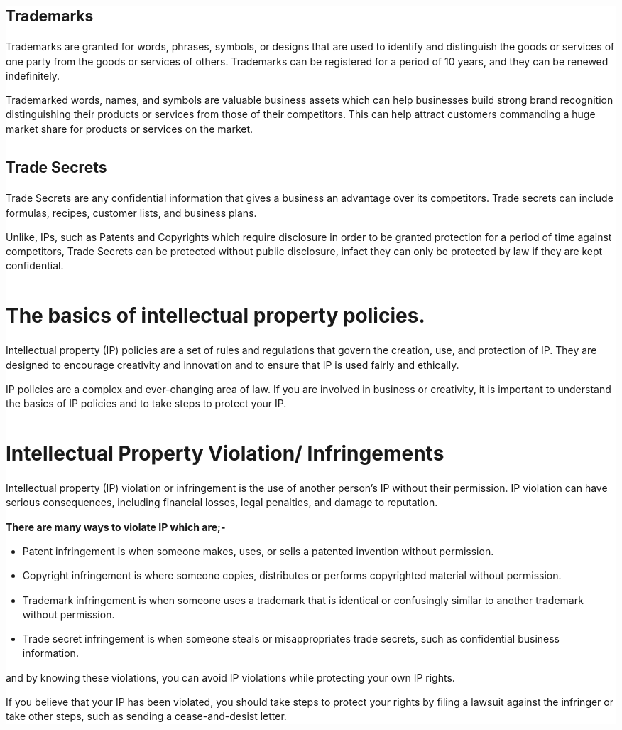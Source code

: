 ## **Trademarks**

Trademarks are granted for words, phrases, symbols, or designs that are used to identify and distinguish the goods or services of one party from the goods or services of others. Trademarks can be registered for a period of 10 years, and they can be renewed indefinitely.

Trademarked words, names, and symbols are valuable business assets which can help businesses build strong brand recognition distinguishing their products or services from those of their competitors. This can help attract customers commanding a huge market share for products or services on the market.

## **Trade Secrets**

Trade Secrets are any confidential information that gives a business an advantage over its competitors. Trade secrets can include formulas, recipes, customer lists, and business plans.

Unlike, IPs, such as Patents and Copyrights which require disclosure in order to be granted protection for a period of time against competitors, Trade Secrets can be protected without public disclosure, infact they can only be protected by law if they are kept confidential.

# **The basics of intellectual property policies.**

Intellectual property (IP) policies are a set of rules and regulations that govern the creation, use, and protection of IP. They are designed to encourage creativity and innovation and to ensure that IP is used fairly and ethically.

IP policies are a complex and ever-changing area of law. If you are involved in business or creativity, it is important to understand the basics of IP policies and to take steps to protect your IP.

# **Intellectual Property Violation/ Infringements**

Intellectual property (IP) violation or infringement is the use of another person’s IP without their permission. IP violation can have serious consequences, including financial losses, legal penalties, and damage to reputation.

**There are many ways to violate IP which are;-**

* Patent infringement is when someone makes, uses, or sells a patented invention without permission.
    
* Copyright infringement is where someone copies, distributes or performs copyrighted material without permission.
    
* Trademark infringement is when someone uses a trademark that is identical or confusingly similar to another trademark without permission.
    
* Trade secret infringement is when someone steals or misappropriates trade secrets, such as confidential business information.
    

and by knowing these violations, you can avoid IP violations while protecting your own IP rights.

If you believe that your IP has been violated, you should take steps to protect your rights by filing a lawsuit against the infringer or take other steps, such as sending a cease-and-desist letter.
